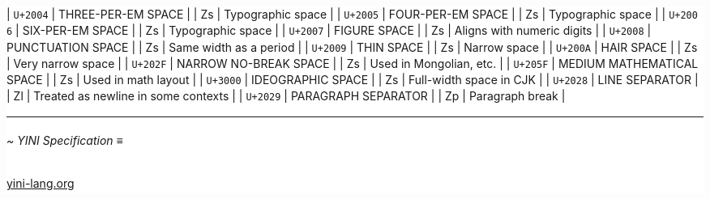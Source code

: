 | `U+2004`   | THREE-PER-EM SPACE            |              | Zs               | Typographic space                      |
| `U+2005`   | FOUR-PER-EM SPACE             |              | Zs               | Typographic space                      |
| `U+2006`   | SIX-PER-EM SPACE              |              | Zs               | Typographic space                      |
| `U+2007`   | FIGURE SPACE                  |              | Zs               | Aligns with numeric digits             |
| `U+2008`   | PUNCTUATION SPACE             |              | Zs               | Same width as a period                 |
| `U+2009`   | THIN SPACE                    |              | Zs               | Narrow space                           |
| `U+200A`   | HAIR SPACE                    |              | Zs               | Very narrow space                      |
| `U+202F`   | NARROW NO-BREAK SPACE         |              | Zs               | Used in Mongolian, etc.                |
| `U+205F`   | MEDIUM MATHEMATICAL SPACE     |              | Zs               | Used in math layout                    |
| `U+3000`   | IDEOGRAPHIC SPACE             |              | Zs               | Full-width space in CJK                |
| `U+2028`   | LINE SEPARATOR                |              | Zl               | Treated as newline in some contexts    |
| `U+2029`   | PARAGRAPH SEPARATOR           |              | Zp               | Paragraph break                        |

---

###### ~ YINI Specification ≡  
[yini-lang.org](https://yini-lang.org)
